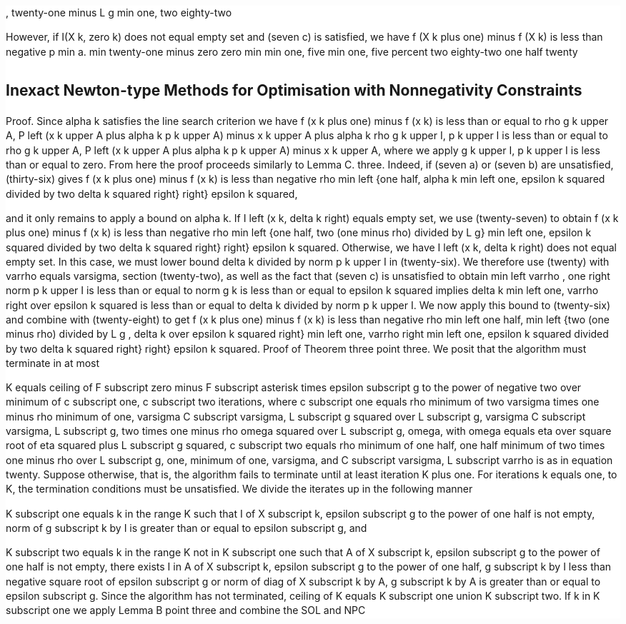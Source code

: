 , twenty-one minus L g min one, two eighty-two

However, if I(X k, zero k) does not equal empty set and (seven c) is satisfied, we have f (X k plus one) minus f (X k) is less than negative p min a. min twenty-one minus zero zero min min one, five min one, five percent two eighty-two one half twenty


## Inexact Newton-type Methods for Optimisation with Nonnegativity Constraints

Proof. Since alpha k satisfies the line search criterion we have f (x k plus one) minus f (x k) is less than or equal to rho g k upper A, P left (x k upper A plus alpha k p k upper A) minus x k upper A plus alpha k rho g k upper I, p k upper I is less than or equal to rho g k upper A, P left (x k upper A plus alpha k p k upper A) minus x k upper A, where we apply g k upper I, p k upper I is less than or equal to zero. From here the proof proceeds similarly to Lemma C. three. Indeed, if (seven a) or (seven b) are unsatisfied, (thirty-six) gives f (x k plus one) minus f (x k) is less than negative rho min left {one half, alpha k min left one, epsilon k squared divided by two delta k squared right} right} epsilon k squared,

and it only remains to apply a bound on alpha k. If I left (x k, delta k right) equals empty set, we use (twenty-seven) to obtain f (x k plus one) minus f (x k) is less than negative rho min left {one half, two (one minus rho) divided by L g} min left one, epsilon k squared divided by two delta k squared right} right} epsilon k squared. Otherwise, we have I left (x k, delta k right) does not equal empty set. In this case, we must lower bound delta k divided by norm p k upper I in (twenty-six). We therefore use (twenty) with varrho equals varsigma, section (twenty-two), as well as the fact that (seven c) is unsatisfied to obtain min left varrho , one right norm p k upper I is less than or equal to norm g k is less than or equal to epsilon k squared implies delta k min left one, varrho right over epsilon k squared is less than or equal to delta k divided by norm p k upper I. We now apply this bound to (twenty-six) and combine with (twenty-eight) to get f (x k plus one) minus f (x k) is less than negative rho min left one half, min left {two (one minus rho) divided by L g , delta k over epsilon k squared right} min left one, varrho right min left one, epsilon k squared divided by two delta k squared right} right} epsilon k squared. Proof of Theorem three point three. We posit that the algorithm must terminate in at most

K equals ceiling of F subscript zero minus F subscript asterisk times epsilon subscript g to the power of negative two over minimum of c subscript one, c subscript two iterations, where c subscript one equals rho minimum of two varsigma times one minus rho minimum of one, varsigma C subscript varsigma, L subscript g squared over L subscript g, varsigma C subscript varsigma, L subscript g, two times one minus rho omega squared over L subscript g, omega, with omega equals eta over square root of eta squared plus L subscript g squared, c subscript two equals rho minimum of one half, one half minimum of two times one minus rho over L subscript g, one, minimum of one, varsigma, and C subscript varsigma, L subscript varrho is as in equation twenty. Suppose otherwise, that is, the algorithm fails to terminate until at least iteration K plus one. For iterations k equals one, to K, the termination conditions must be unsatisfied. We divide the iterates up in the following manner

K subscript one equals k in the range K such that I of X subscript k, epsilon subscript g to the power of one half is not empty, norm of g subscript k by I is greater than or equal to epsilon subscript g, and

K subscript two equals k in the range K not in K subscript one such that A of X subscript k, epsilon subscript g to the power of one half is not empty, there exists I in A of X subscript k, epsilon subscript g to the power of one half, g subscript k by I less than negative square root of epsilon subscript g or norm of diag of X subscript k by A, g subscript k by A is greater than or equal to epsilon subscript g. Since the algorithm has not terminated, ceiling of K equals K subscript one union K subscript two. If k in K subscript one we apply Lemma B point three and combine the SOL and NPC
